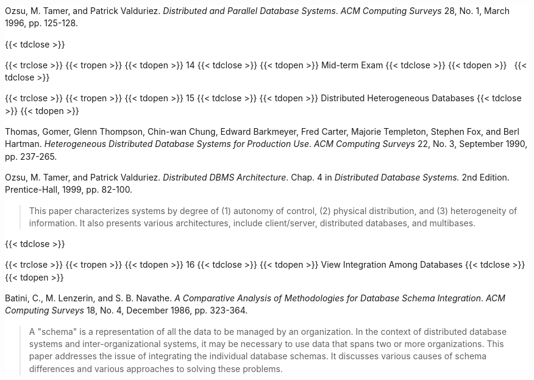 Ozsu, M. Tamer, and Patrick Valduriez. _Distributed and Parallel Database Systems_. _ACM Computing Surveys_ 28, No. 1, March 1996, pp. 125-128.


{{< tdclose >}}

{{< trclose >}}
{{< tropen >}}
{{< tdopen >}}
14
{{< tdclose >}}
{{< tdopen >}}
Mid-term Exam
{{< tdclose >}}
{{< tdopen >}}
 
{{< tdclose >}}

{{< trclose >}}
{{< tropen >}}
{{< tdopen >}}
15
{{< tdclose >}}
{{< tdopen >}}
Distributed Heterogeneous Databases
{{< tdclose >}}
{{< tdopen >}}


Thomas, Gomer, Glenn Thompson, Chin-wan Chung, Edward Barkmeyer, Fred Carter, Majorie Templeton, Stephen Fox, and Berl Hartman. _Heterogeneous Distributed Database Systems for Production Use_. _ACM Computing Surveys_ 22, No. 3, September 1990, pp. 237-265.

Ozsu, M. Tamer, and Patrick Valduriez. _Distributed DBMS Architecture_. Chap. 4 in _Distributed Database Systems._ 2nd Edition. Prentice-Hall, 1999, pp. 82-100.

> This paper characterizes systems by degree of (1) autonomy of control, (2) physical distribution, and (3) heterogeneity of information. It also presents various architectures, include client/server, distributed databases, and multibases.


{{< tdclose >}}

{{< trclose >}}
{{< tropen >}}
{{< tdopen >}}
16
{{< tdclose >}}
{{< tdopen >}}
View Integration Among Databases
{{< tdclose >}}
{{< tdopen >}}


Batini, C., M. Lenzerin, and S. B. Navathe. _A Comparative Analysis of Methodologies for Database Schema Integration_. _ACM Computing Surveys_ 18, No. 4, December 1986, pp. 323-364.

> A "schema" is a representation of all the data to be managed by an organization. In the context of distributed database systems and inter-organizational systems, it may be necessary to use data that spans two or more organizations. This paper addresses the issue of integrating the individual database schemas. It discusses various causes of schema differences and various approaches to solving these problems.

